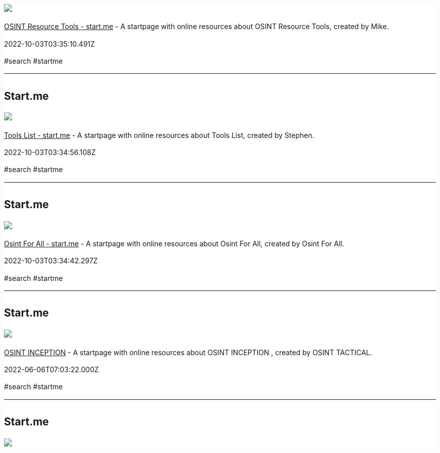 ![](https://c.start.me/screenshots/p/ELkYYQ)

[OSINT Resource Tools - start.me](https://start.me/p/ELkYYQ/osint-resource-tools) - A startpage with online resources about OSINT Resource Tools, created by Mike.

2022-10-03T03:35:10.491Z

#search #startme

---

## Start.me

![](https://c.start.me/screenshots/p/8y52v0)

[Tools List - start.me](https://start.me/p/8y52v0/tools-list) - A startpage with online resources about Tools List, created by Stephen.

2022-10-03T03:34:56.108Z

#search #startme

---

## Start.me

![](https://c.start.me/screenshots/p/7kKKMx)

[Osint For All - start.me](https://start.me/p/7kKKMx/osint-for-all) - A startpage with online resources about Osint For All, created by Osint For All.

2022-10-03T03:34:42.297Z

#search #startme

---

## Start.me

![](https://c.start.me/screenshots/p/Pwy0X4)

[OSINT INCEPTION](https://start.me/p/Pwy0X4/osint-inception) - A startpage with online resources about OSINT INCEPTION , created by OSINT TACTICAL.

2022-06-06T07:03:22.000Z

#search #startme

---

## Start.me

![](https://c.start.me/screenshots/p/rxRbpo)
